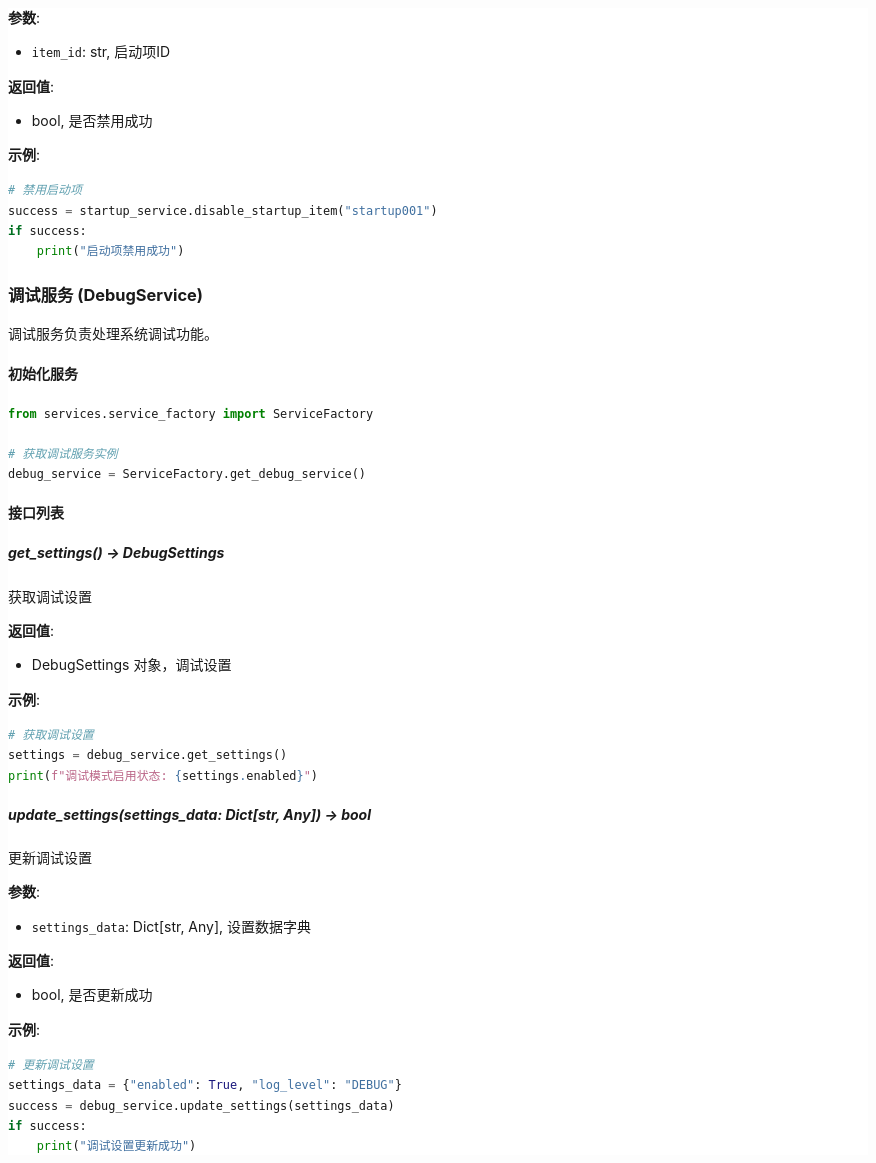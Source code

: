 **参数**:
- `item_id`: str, 启动项ID

**返回值**:
- bool, 是否禁用成功

**示例**:
```python
# 禁用启动项
success = startup_service.disable_startup_item("startup001")
if success:
    print("启动项禁用成功")
```

### 调试服务 (DebugService)

调试服务负责处理系统调试功能。

#### 初始化服务

```python
from services.service_factory import ServiceFactory

# 获取调试服务实例
debug_service = ServiceFactory.get_debug_service()
```

#### 接口列表

##### get_settings() -> DebugSettings

获取调试设置

**返回值**:
- DebugSettings 对象，调试设置

**示例**:
```python
# 获取调试设置
settings = debug_service.get_settings()
print(f"调试模式启用状态: {settings.enabled}")
```

##### update_settings(settings_data: Dict[str, Any]) -> bool

更新调试设置

**参数**:
- `settings_data`: Dict[str, Any], 设置数据字典

**返回值**:
- bool, 是否更新成功

**示例**:
```python
# 更新调试设置
settings_data = {"enabled": True, "log_level": "DEBUG"}
success = debug_service.update_settings(settings_data)
if success:
    print("调试设置更新成功")
```

